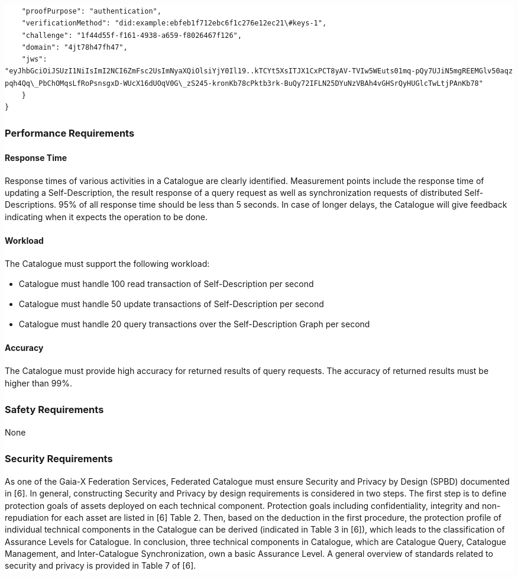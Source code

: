 ```
    "proofPurpose": "authentication",
    "verificationMethod": "did:example:ebfeb1f712ebc6f1c276e12ec21\#keys-1",
    "challenge": "1f44d55f-f161-4938-a659-f8026467f126",
    "domain": "4jt78h47fh47",
    "jws":
"eyJhbGciOiJSUzI1NiIsImI2NCI6ZmFsc2UsImNyaXQiOlsiYjY0Il19..kTCYt5XsITJX1CxPCT8yAV-TVIw5WEuts01mq-pQy7UJiN5mgREEMGlv50aqzpqh4Qq\_PbChOMqsLfRoPsnsgxD-WUcX16dUOqV0G\_zS245-kronKb78cPktb3rk-BuQy72IFLN25DYuNzVBAh4vGHSrQyHUGlcTwLtjPAnKb78"
    }
}
```

### Performance Requirements

#### Response Time

Response times of various activities in a Catalogue are clearly
identified. Measurement points include the response time of updating a
Self-Description, the result response of a query request as well as
synchronization requests of distributed Self-Descriptions. 95% of all
response time should be less than 5 seconds. In case of longer delays,
the Catalogue will give feedback indicating when it expects the
operation to be done.

#### Workload

The Catalogue must support the following workload:

-   Catalogue must handle 100 read transaction of Self-Description per
    second

-   Catalogue must handle 50 update transactions of Self-Description per
    second

-   Catalogue must handle 20 query transactions over the
    Self-Description Graph per second

#### Accuracy

The Catalogue must provide high accuracy for returned results of query
requests. The accuracy of returned results must be higher than 99%.

### Safety Requirements

None

### Security Requirements

As one of the Gaia-X Federation Services, Federated Catalogue must
ensure Security and Privacy by Design (SPBD) documented in \[6\]. In
general, constructing Security and Privacy by design requirements is
considered in two steps. The first step is to define protection goals of
assets deployed on each technical component. Protection goals including
confidentiality, integrity and non-repudiation for each asset are listed
in \[6\] Table 2. Then, based on the deduction in the first procedure,
the protection profile of individual technical components in the
Catalogue can be derived (indicated in Table 3 in \[6\]), which leads to
the classification of Assurance Levels for Catalogue. In conclusion,
three technical components in Catalogue, which are Catalogue Query,
Catalogue Management, and Inter-Catalogue Synchronization, own a basic
Assurance Level. A general overview of standards related to security and
privacy is provided in Table 7 of \[6\].
